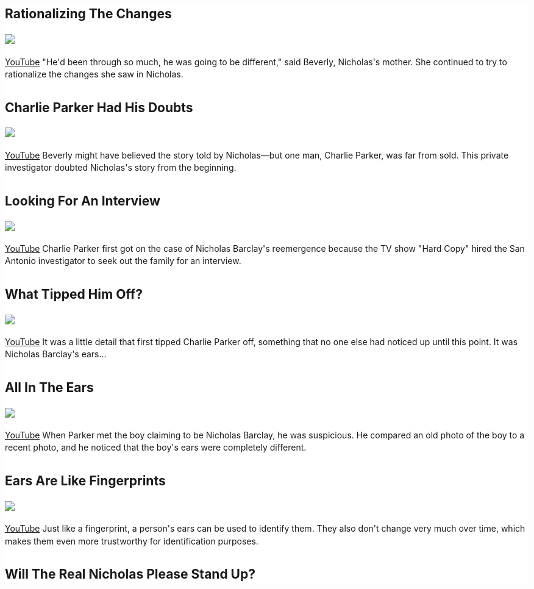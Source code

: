## Rationalizing The Changes

![](https://simplyaddicted.com/wp-content/uploads/2017/07/screen-shot-2017-07-06-at-11-36-33-pm-1499398638767.jpg) 

[YouTube](https://www.youtube.com/watch?v=uqqGJAnfwzQ) "He'd been through so much, he was going to be different," said Beverly, Nicholas's mother. She continued to try to rationalize the changes she saw in Nicholas.

## Charlie Parker Had His Doubts

![](https://simplyaddicted.com/wp-content/uploads/2017/07/screen-shot-2017-07-06-at-11-38-18-pm-1499398730857.jpg) 

[YouTube](https://www.youtube.com/watch?v=m4LHQa8Z38M) Beverly might have believed the story told by Nicholas—but one man, Charlie Parker, was far from sold. This private investigator doubted Nicholas's story from the beginning.

## Looking For An Interview

![](https://simplyaddicted.com/wp-content/uploads/2017/07/screen-shot-2017-07-06-at-11-43-08-pm-1499399018227.jpg) 

[YouTube](https://www.youtube.com/watch?v=cbkiam3sxgc) Charlie Parker first got on the case of Nicholas Barclay's reemergence because the TV show "Hard Copy" hired the San Antonio investigator to seek out the family for an interview.

## What Tipped Him Off?

![](https://simplyaddicted.com/wp-content/uploads/2017/07/screen-shot-2017-07-06-at-11-47-27-pm-1499399317864.jpg) 

[YouTube](https://www.youtube.com/watch?v=nawR-OY3zVg) It was a little detail that first tipped Charlie Parker off, something that no one else had noticed up until this point. It was Nicholas Barclay's ears...

## All In The Ears

![](https://simplyaddicted.com/wp-content/uploads/2017/07/screen-shot-2017-07-06-at-11-50-17-pm-1499399456975.jpg) 

[YouTube](https://www.youtube.com/watch?v=-3ix0zVNa2Y&t=10s) When Parker met the boy claiming to be Nicholas Barclay, he was suspicious. He compared an old photo of the boy to a recent photo, and he noticed that the boy's ears were completely different.

## Ears Are Like Fingerprints

![](https://simplyaddicted.com/wp-content/uploads/2017/07/screen-shot-2017-07-06-at-11-52-23-pm-1499399572431.jpg) 

[YouTube](https://www.youtube.com/watch?v=uqqGJAnfwzQ) Just like a fingerprint, a person's ears can be used to identify them. They also don't change very much over time, which makes them even more trustworthy for identification purposes.

## Will The Real Nicholas Please Stand Up?
